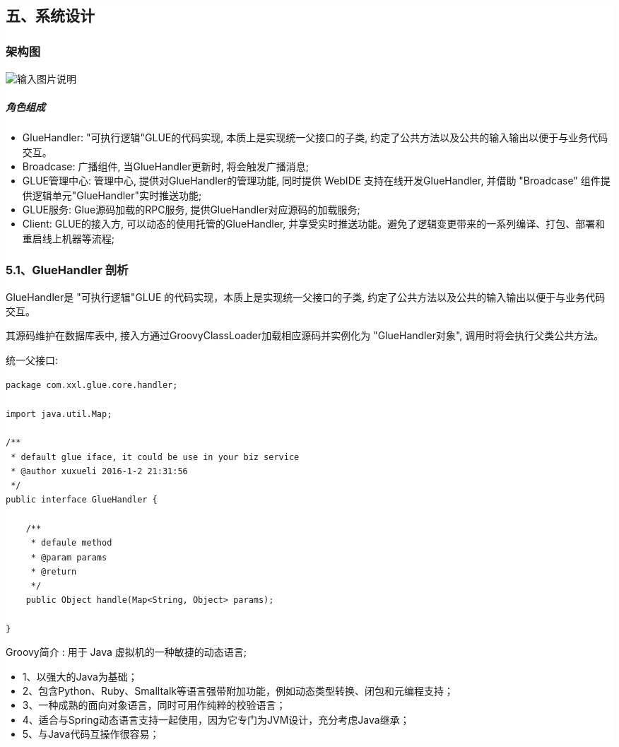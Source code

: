 ```
```


## 五、系统设计

### 架构图

![输入图片说明](https://static.oschina.net/uploads/img/201609/28120739_AEeQ.png "在这里输入图片标题")

##### 角色组成
- GlueHandler: "可执行逻辑"GLUE的代码实现, 本质上是实现统一父接口的子类, 约定了公共方法以及公共的输入输出以便于与业务代码交互。
- Broadcase: 广播组件, 当GlueHandler更新时, 将会触发广播消息;
- GLUE管理中心: 管理中心, 提供对GlueHandler的管理功能, 同时提供 WebIDE 支持在线开发GlueHandler, 并借助 "Broadcase" 组件提供逻辑单元"GlueHandler"实时推送功能;
- GLUE服务: Glue源码加载的RPC服务, 提供GlueHandler对应源码的加载服务;
- Client: GLUE的接入方, 可以动态的使用托管的GlueHandler, 并享受实时推送功能。避免了逻辑变更带来的一系列编译、打包、部署和重启线上机器等流程;

### 5.1、GlueHandler 剖析

GlueHandler是 "可执行逻辑"GLUE 的代码实现，本质上是实现统一父接口的子类, 约定了公共方法以及公共的输入输出以便于与业务代码交互。

其源码维护在数据库表中, 接入方通过GroovyClassLoader加载相应源码并实例化为 "GlueHandler对象", 调用时将会执行父类公共方法。

统一父接口:
```
package com.xxl.glue.core.handler;

import java.util.Map;

/**
 * default glue iface, it could be use in your biz service
 * @author xuxueli 2016-1-2 21:31:56
 */
public interface GlueHandler {
	
	/**
	 * defaule method
	 * @param params
	 * @return
	 */
	public Object handle(Map<String, Object> params);
	
}

```
 
Groovy简介 : 用于 Java 虚拟机的一种敏捷的动态语言;
- 1、以强大的Java为基础；
- 2、包含Python、Ruby、Smalltalk等语言强带附加功能，例如动态类型转换、闭包和元编程支持；
- 3、一种成熟的面向对象语言，同时可用作纯粹的校验语言；
- 4、适合与Spring动态语言支持一起使用，因为它专门为JVM设计，充分考虑Java继承；
- 5、与Java代码互操作很容易；

